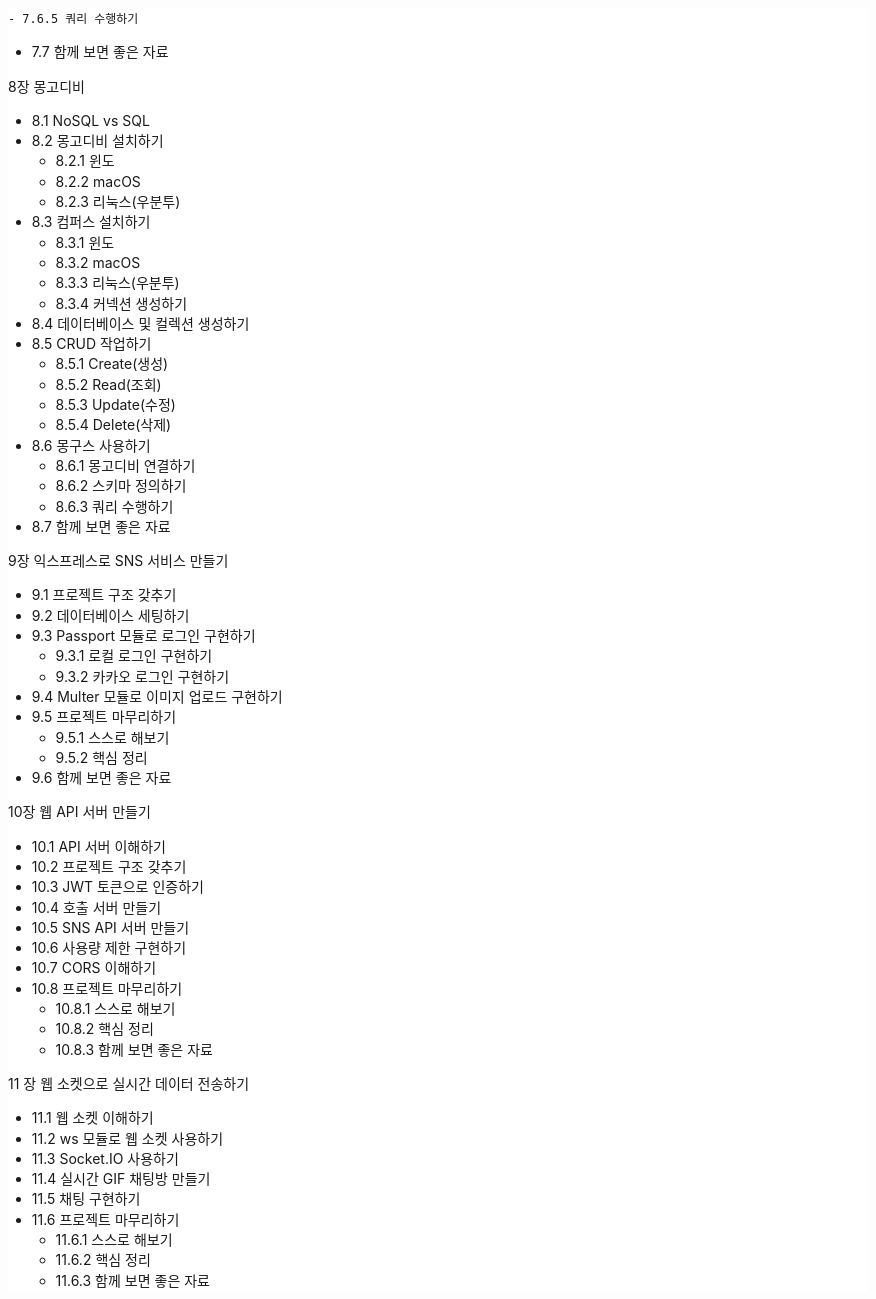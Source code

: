     - 7.6.5 쿼리 수행하기
  - 7.7 함께 보면 좋은 자료

8장 몽고디비
  - 8.1 NoSQL vs SQL
  - 8.2 몽고디비 설치하기
    - 8.2.1 윈도
    - 8.2.2 macOS
    - 8.2.3 리눅스(우분투)
  - 8.3 컴퍼스 설치하기
    - 8.3.1 윈도
    - 8.3.2 macOS
    - 8.3.3 리눅스(우분투)
    - 8.3.4 커넥션 생성하기
  - 8.4 데이터베이스 및 컬렉션 생성하기
  - 8.5 CRUD 작업하기
    - 8.5.1 Create(생성)
    - 8.5.2 Read(조회)
    - 8.5.3 Update(수정)
    - 8.5.4 Delete(삭제)
  - 8.6 몽구스 사용하기
    - 8.6.1 몽고디비 연결하기
    - 8.6.2 스키마 정의하기
    - 8.6.3 쿼리 수행하기
  - 8.7 함께 보면 좋은 자료

9장 익스프레스로 SNS 서비스 만들기
  - 9.1 프로젝트 구조 갖추기
  - 9.2 데이터베이스 세팅하기
  - 9.3 Passport 모듈로 로그인 구현하기
    - 9.3.1 로컬 로그인 구현하기
    - 9.3.2 카카오 로그인 구현하기
  - 9.4 Multer 모듈로 이미지 업로드 구현하기
  - 9.5 프로젝트 마무리하기
    - 9.5.1 스스로 해보기
    - 9.5.2 핵심 정리
  - 9.6 함께 보면 좋은 자료

10장 웹 API 서버 만들기
  - 10.1 API 서버 이해하기
  - 10.2 프로젝트 구조 갖추기
  - 10.3 JWT 토큰으로 인증하기
  - 10.4 호출 서버 만들기
  - 10.5 SNS API 서버 만들기
  - 10.6 사용량 제한 구현하기
  - 10.7 CORS 이해하기
  - 10.8 프로젝트 마무리하기
    - 10.8.1 스스로 해보기
    - 10.8.2 핵심 정리
    - 10.8.3 함께 보면 좋은 자료

11 장 웹 소켓으로 실시간 데이터 전송하기
  - 11.1 웹 소켓 이해하기
  - 11.2 ws 모듈로 웹 소켓 사용하기
  - 11.3 Socket.IO 사용하기
  - 11.4 실시간 GIF 채팅방 만들기
  - 11.5 채팅 구현하기
  - 11.6 프로젝트 마무리하기
    - 11.6.1 스스로 해보기
    - 11.6.2 핵심 정리
    - 11.6.3 함께 보면 좋은 자료
